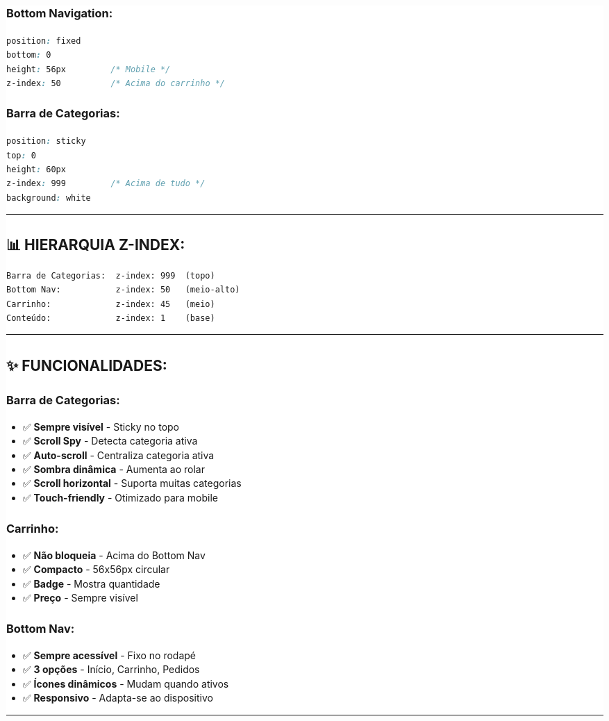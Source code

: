 ### **Bottom Navigation:**
```css
position: fixed
bottom: 0
height: 56px         /* Mobile */
z-index: 50          /* Acima do carrinho */
```

### **Barra de Categorias:**
```css
position: sticky
top: 0
height: 60px
z-index: 999         /* Acima de tudo */
background: white
```

---

## 📊 **HIERARQUIA Z-INDEX:**

```
Barra de Categorias:  z-index: 999  (topo)
Bottom Nav:           z-index: 50   (meio-alto)
Carrinho:             z-index: 45   (meio)
Conteúdo:             z-index: 1    (base)
```

---

## ✨ **FUNCIONALIDADES:**

### **Barra de Categorias:**
- ✅ **Sempre visível** - Sticky no topo
- ✅ **Scroll Spy** - Detecta categoria ativa
- ✅ **Auto-scroll** - Centraliza categoria ativa
- ✅ **Sombra dinâmica** - Aumenta ao rolar
- ✅ **Scroll horizontal** - Suporta muitas categorias
- ✅ **Touch-friendly** - Otimizado para mobile

### **Carrinho:**
- ✅ **Não bloqueia** - Acima do Bottom Nav
- ✅ **Compacto** - 56x56px circular
- ✅ **Badge** - Mostra quantidade
- ✅ **Preço** - Sempre visível

### **Bottom Nav:**
- ✅ **Sempre acessível** - Fixo no rodapé
- ✅ **3 opções** - Início, Carrinho, Pedidos
- ✅ **Ícones dinâmicos** - Mudam quando ativos
- ✅ **Responsivo** - Adapta-se ao dispositivo

---